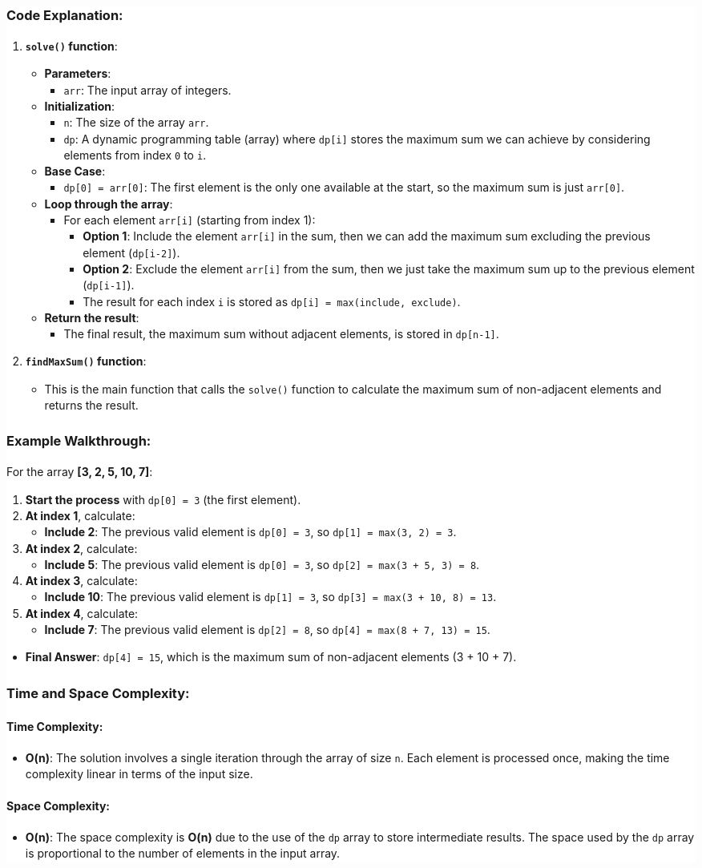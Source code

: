 ### Code Explanation:

1. **`solve()` function**:
   - **Parameters**:
     - `arr`: The input array of integers.
   - **Initialization**:
     - `n`: The size of the array `arr`.
     - `dp`: A dynamic programming table (array) where `dp[i]` stores the maximum sum we can achieve by considering elements from index `0` to `i`.
   - **Base Case**:
     - `dp[0] = arr[0]`: The first element is the only one available at the start, so the maximum sum is just `arr[0]`.
   - **Loop through the array**:
     - For each element `arr[i]` (starting from index 1):
       - **Option 1**: Include the element `arr[i]` in the sum, then we can add the maximum sum excluding the previous element (`dp[i-2]`).
       - **Option 2**: Exclude the element `arr[i]` from the sum, then we just take the maximum sum up to the previous element (`dp[i-1]`).
       - The result for each index `i` is stored as `dp[i] = max(include, exclude)`.
   - **Return the result**:
     - The final result, the maximum sum without adjacent elements, is stored in `dp[n-1]`.

2. **`findMaxSum()` function**:
   - This is the main function that calls the `solve()` function to calculate the maximum sum of non-adjacent elements and returns the result.



### Example Walkthrough:

For the array **[3, 2, 5, 10, 7]**:

1. **Start the process** with `dp[0] = 3` (the first element).
2. **At index 1**, calculate:
   - **Include 2**: The previous valid element is `dp[0] = 3`, so `dp[1] = max(3, 2) = 3`.
3. **At index 2**, calculate:
   - **Include 5**: The previous valid element is `dp[0] = 3`, so `dp[2] = max(3 + 5, 3) = 8`.
4. **At index 3**, calculate:
   - **Include 10**: The previous valid element is `dp[1] = 3`, so `dp[3] = max(3 + 10, 8) = 13`.
5. **At index 4**, calculate:
   - **Include 7**: The previous valid element is `dp[2] = 8`, so `dp[4] = max(8 + 7, 13) = 15`.

- **Final Answer**: `dp[4] = 15`, which is the maximum sum of non-adjacent elements (3 + 10 + 7).



### Time and Space Complexity:

#### **Time Complexity**:
- **O(n)**: The solution involves a single iteration through the array of size `n`. Each element is processed once, making the time complexity linear in terms of the input size.

#### **Space Complexity**:
- **O(n)**: The space complexity is **O(n)** due to the use of the `dp` array to store intermediate results. The space used by the `dp` array is proportional to the number of elements in the input array.
